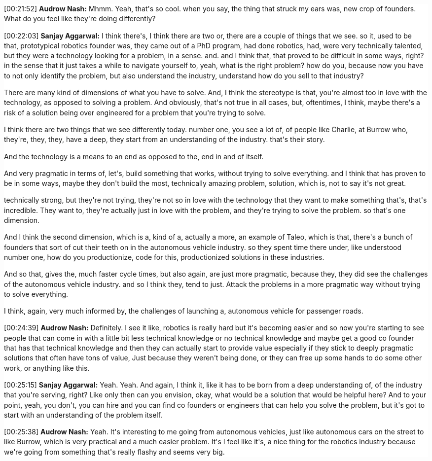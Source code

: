 [00:21:52] **Audrow Nash:** Mhmm. Yeah, that's so cool. when you say, the thing that struck my ears was, new crop of founders. What do you feel like they're doing differently?

[00:22:03] **Sanjay Aggarwal:** I think there's, I think there are two or, there are a couple of things that we see. so it, used to be that, prototypical robotics founder was, they came out of a PhD program, had done robotics, had, were very technically talented, but they were a technology looking for a problem, in a sense. and. and I think that, that proved to be difficult in some ways, right? in the sense that it just takes a while to navigate yourself to, yeah, what is the right problem? how do you, because now you have to not only identify the problem, but also understand the industry, understand how do you sell to that industry?

There are many kind of dimensions of what you have to solve. And, I think the stereotype is that, you're almost too in love with the technology, as opposed to solving a problem. And obviously, that's not true in all cases, but, oftentimes, I think, maybe there's a risk of a solution being over engineered for a problem that you're trying to solve.

I think there are two things that we see differently today. number one, you see a lot of, of people like Charlie, at Burrow who, they're, they, they, have a deep, they start from an understanding of the industry. that's their story.

And the technology is a means to an end as opposed to the, end in and of itself.

And very pragmatic in terms of, let's, build something that works, without trying to solve everything. and I think that has proven to be in some ways, maybe they don't build the most, technically amazing problem, solution, which is, not to say it's not great.

technically strong, but they're not trying, they're not so in love with the technology that they want to make something that's, that's incredible. They want to, they're actually just in love with the problem, and they're trying to solve the problem. so that's one dimension.

And I think the second dimension, which is a, kind of a, actually a more, an example of Taleo, which is that, there's a bunch of founders that sort of cut their teeth on in the autonomous vehicle industry. so they spent time there under, like understood number one, how do you productionize, code for this, productionized solutions in these industries.

And so that, gives the, much faster cycle times, but also again, are just more pragmatic, because they, they did see the challenges of the autonomous vehicle industry. and so I think they, tend to just. Attack the problems in a more pragmatic way without trying to solve everything.

I think, again, very much informed by, the challenges of launching a, autonomous vehicle for passenger roads.

[00:24:39] **Audrow Nash:** Definitely. I see it like, robotics is really hard but it's becoming easier and so now you're starting to see people that can come in with a little bit less technical knowledge or no technical knowledge and maybe get a good co founder that has that technical knowledge and then they can actually start to provide value especially if they stick to deeply pragmatic solutions that often have tons of value, Just because they weren't being done, or they can free up some hands to do some other work, or anything like this.

[00:25:15] **Sanjay Aggarwal:** Yeah. Yeah. And again, I think it, like it has to be born from a deep understanding of, of the industry that you're serving, right? Like only then can you envision, okay, what would be a solution that would be helpful here? And to your point, yeah, you don't, you can hire and you can find co founders or engineers that can help you solve the problem, but it's got to start with an understanding of the problem itself.

[00:25:38] **Audrow Nash:** Yeah. It's interesting to me going from autonomous vehicles, just like autonomous cars on the street to like Burrow, which is very practical and a much easier problem. It's I feel like it's, a nice thing for the robotics industry because we're going from something that's really flashy and seems very big.
